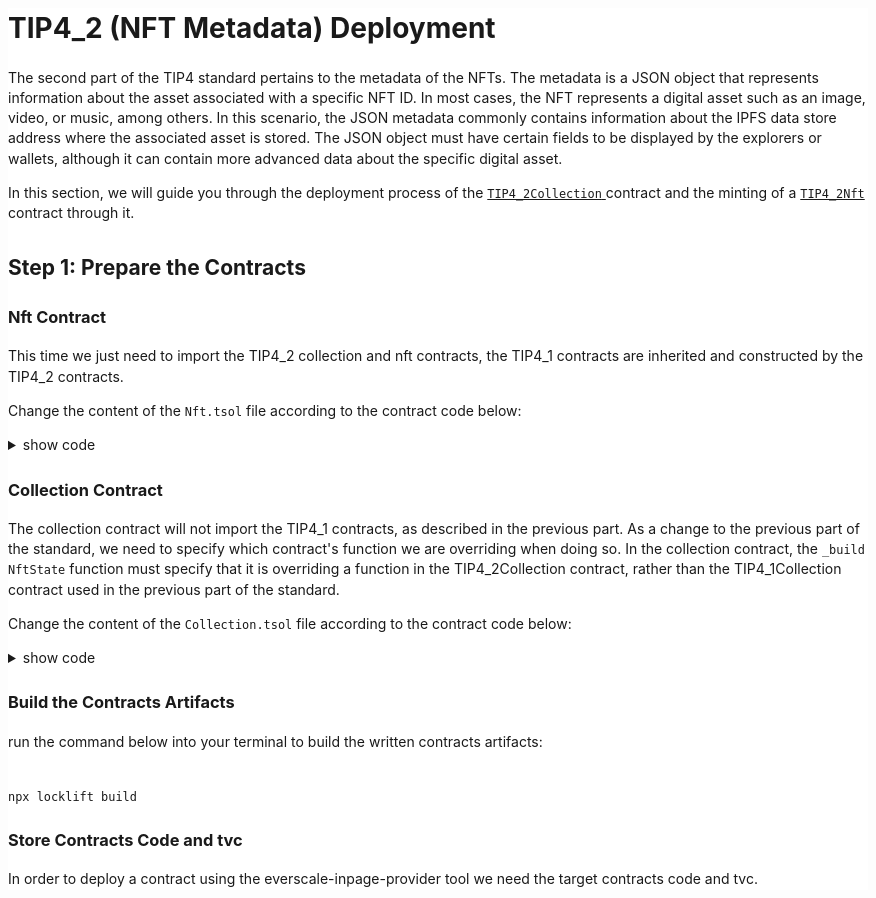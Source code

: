 # TIP4_2 (NFT Metadata) Deployment

<div class="deployToken">

The second part of the TIP4 standard pertains to the metadata of the NFTs. The metadata is a JSON object that represents information about the asset associated with a specific NFT ID. In most cases, the NFT represents a digital asset such as an image, video, or music, among others. In this scenario, the JSON metadata commonly contains information about the IPFS data store address where the associated asset is stored. The JSON object must have certain fields to be displayed by the explorers or wallets, although it can contain more advanced data about the specific digital asset.

In this section, we will guide you through the deployment process of the [ `TIP4_2Collection` ](https://github.com/broxus/tip4/blob/master/contracts/TIP4_2/TIP4_2Collection.tsol) contract and the minting of a [ `TIP4_2Nft` ](https://github.com/broxus/tip4/blob/master/contracts/TIP4_2/TIP4_2Nft.tsol) contract through it.

## Step 1: Prepare the Contracts

### Nft Contract

This time we just need to import the TIP4_2 collection and nft contracts, the TIP4_1 contracts are inherited and constructed by the TIP4_2 contracts.

Change the content of the `Nft.tsol` file according to the contract code below:

<details><summary> show code</summary></details>

### Collection Contract

The collection contract will not import the TIP4_1 contracts, as described in the previous part. As a change to the previous part of the standard, we need to specify which contract's function we are overriding when doing so. In the collection contract, the  `_buildNftState`  function must specify that it is overriding a function in the TIP4_2Collection contract, rather than the TIP4_1Collection contract used in the previous part of the standard.

Change the content of the `Collection.tsol` file according to the contract code below:

<details><summary> show code</summary></details>


### Build the Contracts Artifacts

run the command below into your terminal to build the written contracts artifacts:

````shell

npx locklift build

````

### Store Contracts Code and tvc

In order to deploy a contract using the everscale-inpage-provider tool we need the target contracts code and tvc.
